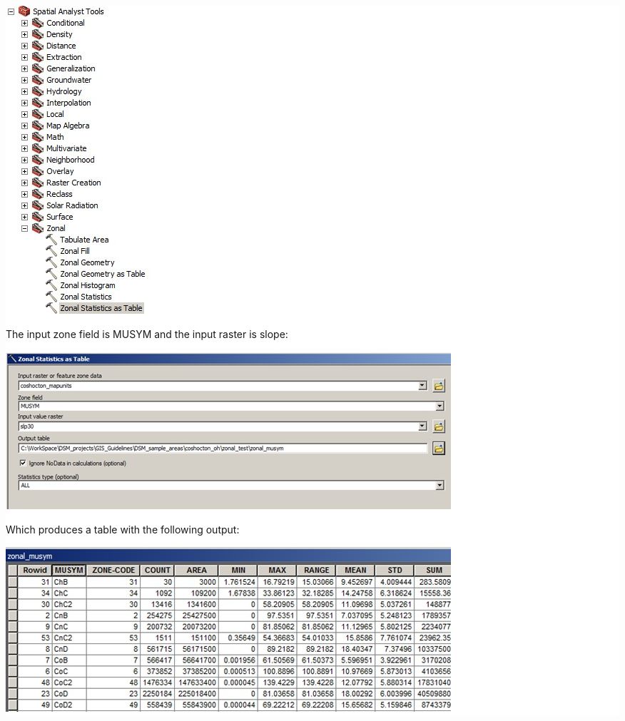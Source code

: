 ![R GUI image](figure/ch5_fig1.jpg)  

The input zone field is MUSYM and the input raster is slope:  

![R GUI image](figure/ch5_fig2.jpg)  

Which produces a table with the following output:  

![R GUI image](figure/ch5_fig3.jpg)  

